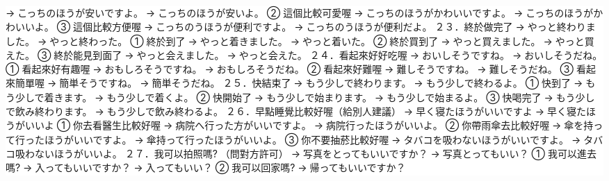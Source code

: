 → こっちのほうが安いですよ。
→ こっちのほうが安いよ。
② 這個比較可愛喔
→ こっちのほうがかわいいですよ。
→ こっちのほうがかわいいよ。
③ 這個比較方便喔
→ こっちのうほうが便利ですよ。
→ こっちのうほうが便利だよ。
２３．終於做完了
→ やっと終わりました。
→ やっと終わった。
① 終於到了
→ やっと着きました。
→ やっと着いた。
② 終於買到了
→ やっと買えました。
→ やっと買えた。
③ 終於能見到面了
→ やっと会えました。
→ やっと会えた。
２４．看起來好好吃喔
→ おいしそうですね。
→ おいしそうだね。
① 看起來好有趣喔
→ おもしろそうですね。
→ おもしろそうだね。
② 看起來好難喔
→ 難しそうですね。
→ 難しそうだね。
③ 看起來簡單喔
→ 簡単そうですね。
→ 簡単そうだね。
２５．快結束了
→ もう少しで終わります。
→ もう少しで終わるよ。
① 快到了
→ もう少しで着きます。
→ もう少しで着くよ。
② 快開始了
→ もう少しで始まります。
→ もう少しで始まるよ。
③ 快喝完了
→ もう少しで飲み終わります。
→ もう少しで飲み終わるよ。
２６．早點睡覺比較好喔（給別人建議）
→ 早く寝たほうがいいですよ
→ 早く寝たほうがいいよ
① 你去看醫生比較好喔
→ 病院へ行った方がいいですよ。
→ 病院行ったほうがいいよ。
② 你帶雨傘去比較好喔
→ 傘を持って行ったほうがいいですよ。
→ 傘持って行ったほうがいいよ。
③ 你不要抽菸比較好喔
→ タバコを吸わないほうがいいですよ。
→ タバコ吸わないほうがいいよ。
２７．我可以拍照嗎? （問對方許可）
→ 写真をとってもいいですか？
→ 写真とってもいい？
① 我可以進去嗎?
→ 入ってもいいですか？
→ 入ってもいい？
② 我可以回家嗎?
→ 帰ってもいいですか？